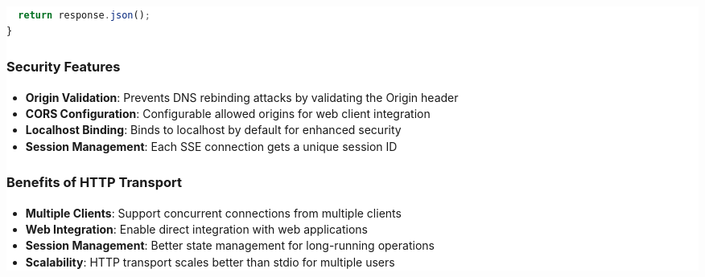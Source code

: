 ```javascript
  return response.json();
}
```

### Security Features

- **Origin Validation**: Prevents DNS rebinding attacks by validating the Origin header
- **CORS Configuration**: Configurable allowed origins for web client integration
- **Localhost Binding**: Binds to localhost by default for enhanced security
- **Session Management**: Each SSE connection gets a unique session ID

### Benefits of HTTP Transport

- **Multiple Clients**: Support concurrent connections from multiple clients
- **Web Integration**: Enable direct integration with web applications
- **Session Management**: Better state management for long-running operations
- **Scalability**: HTTP transport scales better than stdio for multiple users

